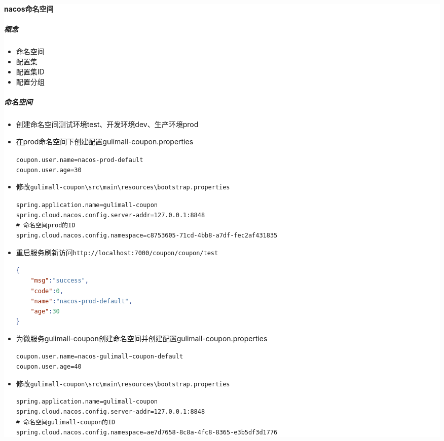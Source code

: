 #### nacos命名空间

##### 概念

- 命名空间
- 配置集
- 配置集ID
- 配置分组

##### 命名空间

- 创建命名空间测试环境test、开发环境dev、生产环境prod

- 在prod命名空间下创建配置gulimall-coupon.properties

  

  ```properties
  coupon.user.name=nacos-prod-default
  coupon.user.age=30
  ```

- 修改`gulimall-coupon\src\main\resources\bootstrap.properties`

  

  ```properties
  spring.application.name=gulimall-coupon
  spring.cloud.nacos.config.server-addr=127.0.0.1:8848
  # 命名空间prod的ID
  spring.cloud.nacos.config.namespace=c8753605-71cd-4bb8-a7df-fec2af431835
  ```

- 重启服务刷新访问`http://localhost:7000/coupon/coupon/test`

  

  ```json
  {
      "msg":"success",
      "code":0,
      "name":"nacos-prod-default",
      "age":30
  }
  ```

- 为微服务gulimall-coupon创建命名空间并创建配置gulimall-coupon.properties

  

  ```properties
  coupon.user.name=nacos-gulimall~coupon-default
  coupon.user.age=40
  ```

- 修改`gulimall-coupon\src\main\resources\bootstrap.properties`

  

  ```properties
  spring.application.name=gulimall-coupon
  spring.cloud.nacos.config.server-addr=127.0.0.1:8848
  # 命名空间gulimall-coupon的ID
  spring.cloud.nacos.config.namespace=ae7d7658-8c8a-4fc8-8365-e3b5df3d1776
  ```
